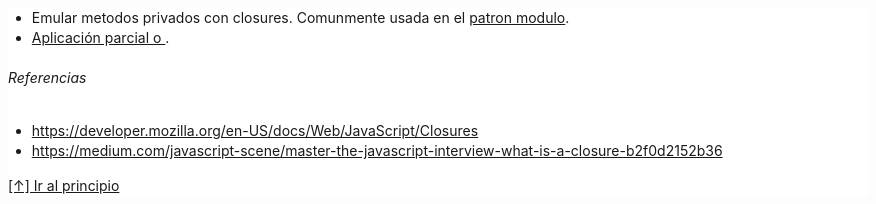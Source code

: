 - Emular metodos privados con closures. Comunmente usada en el [patron modulo](https://addyosmani.com/resources/essentialjsdesignpatterns/book/#modulepatternjavascript).
- [Aplicación parcial o ](https://medium.com/javascript-scene/curry-or-partial-application-8150044c78b8#.l4b6l1i3x).

###### Referencias

- https://developer.mozilla.org/en-US/docs/Web/JavaScript/Closures
- https://medium.com/javascript-scene/master-the-javascript-interview-what-is-a-closure-b2f0d2152b36

[[↑] Ir al principio](#tabla-de-contenidos)
